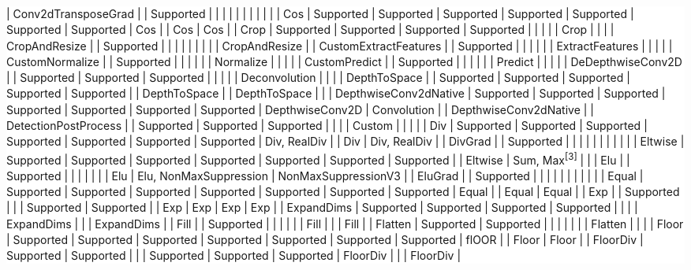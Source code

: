 | Conv2dTransposeGrad |  | Supported |  |  |  |  |  |  |  |  |  |
| Cos                   | Supported    | Supported    | Supported    | Supported     | Supported    | Supported    | Supported | Cos                             |                          | Cos                                             | Cos                                             |
| Crop                  | Supported    | Supported    | Supported    | Supported     |              |              |           |                                 | Crop                     |                                                 |                                                 |
| CropAndResize         |              | Supported    |              |               |              |              |           |                                 |                          |                                                 | CropAndResize                                   |
| CustomExtractFeatures |              | Supported    |              |               |              |              |           | ExtractFeatures                 |                          |                                                 |                                                 |
| CustomNormalize       |              | Supported    |              |               |              |              |           | Normalize                       |                          |                                                 |                                                 |
| CustomPredict         |              | Supported    |              |               |              |              |           | Predict                         |                          |                                                 |                                                 |
| DeDepthwiseConv2D     |              | Supported    | Supported    | Supported     |              |              |           |                                 | Deconvolution            |                                                 |                                                 |
| DepthToSpace          |              | Supported    | Supported    | Supported     | Supported    | Supported    |           | DepthToSpace                    |                          | DepthToSpace                                    |                                                 |
| DepthwiseConv2dNative | Supported    | Supported    | Supported    | Supported     | Supported    | Supported    | Supported | DepthwiseConv2D                 | Convolution              |                                                 | DepthwiseConv2dNative                           |
| DetectionPostProcess  |              | Supported    | Supported    | Supported     |              |              |           | Custom                          |                          |                                                 |                                                 |
| Div                   | Supported    | Supported    | Supported    | Supported     | Supported    | Supported    | Supported | Div, RealDiv                    |                          | Div                                             | Div, RealDiv                                    |
| DivGrad |  | Supported |  |  |  |  |  |  | |  |  |
| Eltwise               | Supported    | Supported    | Supported    | Supported     | Supported    | Supported    | Supported |                                 | Eltwise                  | Sum, Max<sup>[3]</sup>                          |                                                 |
| Elu                   |              | Supported    |              |               |              |              |           |                                 | Elu                      | Elu, NonMaxSuppression                          | NonMaxSuppressionV3                             |
| EluGrad | | Supported | | | | | | |  |  |  |
| Equal                 | Supported    | Supported    | Supported    | Supported     | Supported    | Supported    | Supported | Equal                           |                          | Equal                                           | Equal                                           |
| Exp                   |              | Supported    |              |               | Supported    | Supported    |           | Exp                             | Exp                      | Exp                                             | Exp                                             |
| ExpandDims            |   Supported   | Supported    | Supported    | Supported     |              |              |           | ExpandDims                      |                          |                                                 | ExpandDims                                      |
| Fill                  |              | Supported    |              |               |              |              |           | Fill                            |                          |                                                 | Fill                                            |
| Flatten               |  Supported    | Supported    |              |               |              |              |           |                                 | Flatten                  |                                                 |                                                 |
| Floor                 | Supported    | Supported    | Supported    | Supported     | Supported    | Supported    | Supported | flOOR                           |                          | Floor                                           | Floor                                           |
| FloorDiv              | Supported    | Supported    |              |               | Supported    | Supported    | Supported | FloorDiv                        |                          |                                                 | FloorDiv                                        |